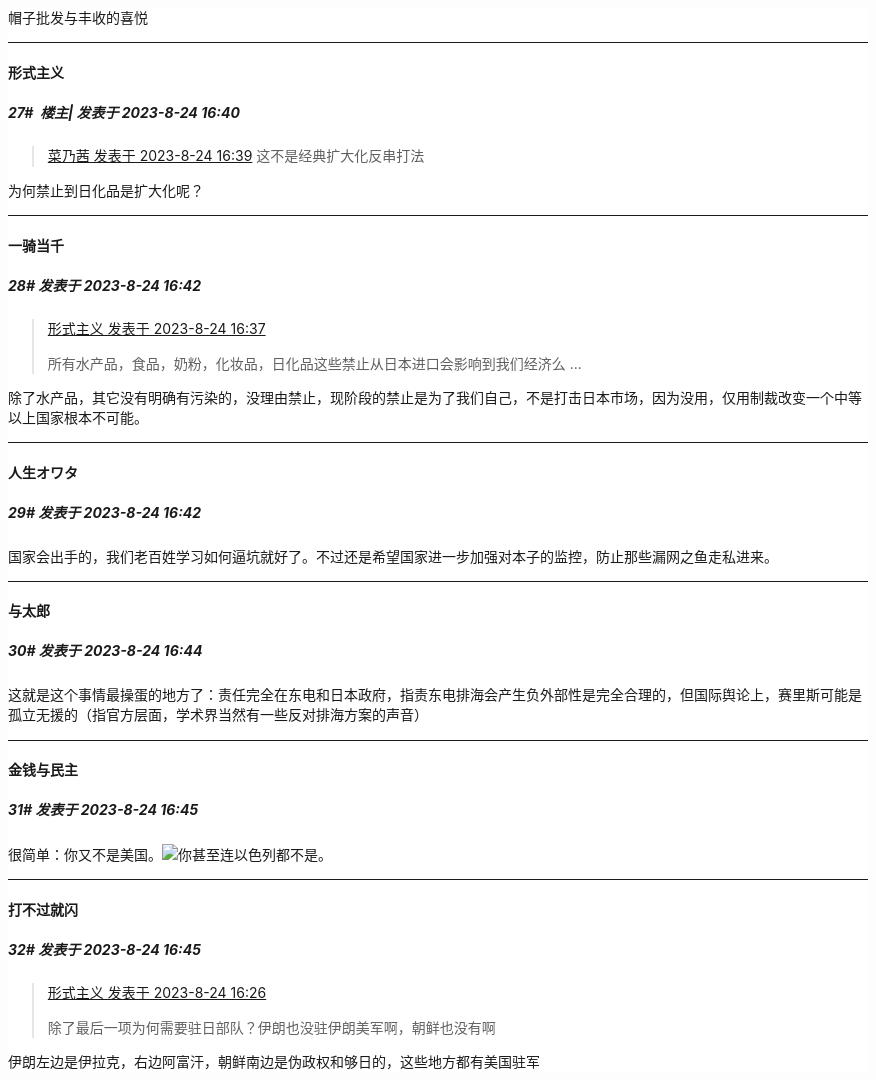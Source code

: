 帽子批发与丰收的喜悦

*****

####  形式主义  
##### 27#         楼主| 发表于 2023-8-24 16:40

<blockquote><a href="httphttps://bbs.saraba1st.com/2b/forum.php?mod=redirect&amp;goto=findpost&amp;pid=62149592&amp;ptid=2149773" target="_blank">菜乃茜 发表于 2023-8-24 16:39</a>
这不是经典扩大化反串打法</blockquote>
为何禁止到日化品是扩大化呢？

*****

####  一骑当千  
##### 28#       发表于 2023-8-24 16:42

<blockquote><a href="httphttps://bbs.saraba1st.com/2b/forum.php?mod=redirect&amp;goto=findpost&amp;pid=62149564&amp;ptid=2149773" target="_blank">形式主义 发表于 2023-8-24 16:37</a>

所有水产品，食品，奶粉，化妆品，日化品这些禁止从日本进口会影响到我们经济么 ...</blockquote>
除了水产品，其它没有明确有污染的，没理由禁止，现阶段的禁止是为了我们自己，不是打击日本市场，因为没用，仅用制裁改变一个中等以上国家根本不可能。

*****

####  人生オワタ  
##### 29#       发表于 2023-8-24 16:42

国家会出手的，我们老百姓学习如何逼坑就好了。不过还是希望国家进一步加强对本子的监控，防止那些漏网之鱼走私进来。

*****

####  与太郎  
##### 30#       发表于 2023-8-24 16:44

这就是这个事情最操蛋的地方了：责任完全在东电和日本政府，指责东电排海会产生负外部性是完全合理的，但国际舆论上，赛里斯可能是孤立无援的（指官方层面，学术界当然有一些反对排海方案的声音）


*****

####  金钱与民主  
##### 31#       发表于 2023-8-24 16:45

很简单：你又不是美国。<img src="https://static.saraba1st.com/image/smiley/face2017/067.png" referrerpolicy="no-referrer">你甚至连以色列都不是。

*****

####  打不过就闪  
##### 32#       发表于 2023-8-24 16:45

<blockquote><a href="httphttps://bbs.saraba1st.com/2b/forum.php?mod=redirect&amp;goto=findpost&amp;pid=62149403&amp;ptid=2149773" target="_blank">形式主义 发表于 2023-8-24 16:26</a>

除了最后一项为何需要驻日部队？伊朗也没驻伊朗美军啊，朝鲜也没有啊</blockquote>
伊朗左边是伊拉克，右边阿富汗，朝鲜南边是伪政权和够日的，这些地方都有美国驻军
